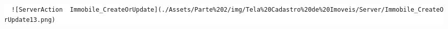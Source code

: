       ![ServerAction  Immobile_CreateOrUpdate](./Assets/Parte%202/img/Tela%20Cadastro%20de%20Imoveis/Server/Immobile_CreateOrUpdate13.png)